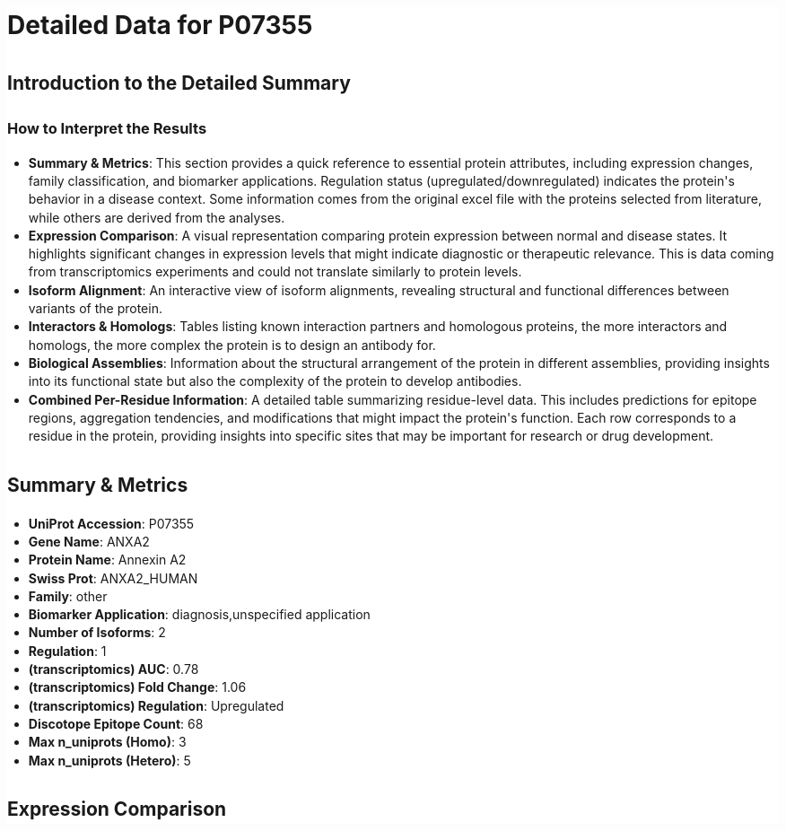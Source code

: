 # Detailed Data for P07355


## Introduction to the Detailed Summary

### How to Interpret the Results

- **Summary & Metrics**: This section provides a quick reference to essential protein attributes, including expression changes, family classification, and biomarker applications. Regulation status (upregulated/downregulated) indicates the protein's behavior in a disease context. Some information comes from the original excel file with the proteins selected from literature, while others are derived from the analyses.
- **Expression Comparison**: A visual representation comparing protein expression between normal and disease states. It highlights significant changes in expression levels that might indicate diagnostic or therapeutic relevance. This is data coming from transcriptomics experiments and could not translate similarly to protein levels.
- **Isoform Alignment**: An interactive view of isoform alignments, revealing structural and functional differences between variants of the protein.
- **Interactors & Homologs**: Tables listing known interaction partners and homologous proteins, the more interactors and homologs, the more complex the protein is to design an antibody for.
- **Biological Assemblies**: Information about the structural arrangement of the protein in different assemblies, providing insights into its functional state but also the complexity of the protein to develop antibodies.
- **Combined Per-Residue Information**: A detailed table summarizing residue-level data. This includes predictions for epitope regions, aggregation tendencies, and modifications that might impact the protein's function. Each row corresponds to a residue in the protein, providing insights into specific sites that may be important for research or drug development.
## Summary & Metrics

- **UniProt Accession**: P07355
- **Gene Name**: ANXA2
- **Protein Name**: Annexin A2
- **Swiss Prot**: ANXA2_HUMAN
- **Family**: other
- **Biomarker Application**: diagnosis,unspecified application
- **Number of Isoforms**: 2
- **Regulation**: 1
- **(transcriptomics) AUC**: 0.78
- **(transcriptomics) Fold Change**: 1.06
- **(transcriptomics) Regulation**: Upregulated
- **Discotope Epitope Count**: 68
- **Max n_uniprots (Homo)**: 3
- **Max n_uniprots (Hetero)**: 5


## Expression Comparison
